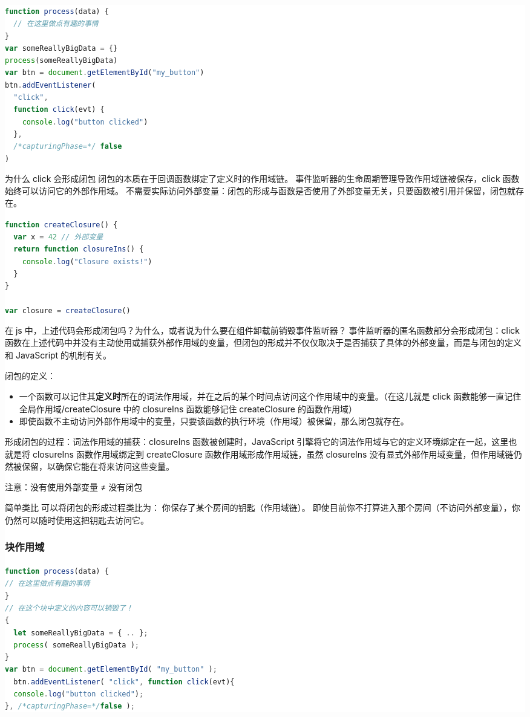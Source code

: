 ```js
function process(data) {
  // 在这里做点有趣的事情
}
var someReallyBigData = {}
process(someReallyBigData)
var btn = document.getElementById("my_button")
btn.addEventListener(
  "click",
  function click(evt) {
    console.log("button clicked")
  },
  /*capturingPhase=*/ false
)
```

为什么 click 会形成闭包
闭包的本质在于回调函数绑定了定义时的作用域链。
事件监听器的生命周期管理导致作用域链被保存，click 函数始终可以访问它的外部作用域。
不需要实际访问外部变量：闭包的形成与函数是否使用了外部变量无关，只要函数被引用并保留，闭包就存在。

```js
function createClosure() {
  var x = 42 // 外部变量
  return function closureIns() {
    console.log("Closure exists!")
  }
}

var closure = createClosure()
```

在 js 中，上述代码会形成闭包吗？为什么，或者说为什么要在组件卸载前销毁事件监听器？
事件监听器的匿名函数部分会形成闭包：click 函数在上述代码中并没有主动使用或捕获外部作用域的变量，但闭包的形成并不仅仅取决于是否捕获了具体的外部变量，而是与闭包的定义和 JavaScript 的机制有关。

闭包的定义：
- 一个函数可以记住其**定义时**所在的词法作用域，并在之后的某个时间点访问这个作用域中的变量。（在这儿就是 click 函数能够一直记住全局作用域/createClosure 中的 closureIns 函数能够记住 createClosure 的函数作用域）
- 即使函数不主动访问外部作用域中的变量，只要该函数的执行环境（作用域）被保留，那么闭包就存在。

形成闭包的过程：词法作用域的捕获：closureIns 函数被创建时，JavaScript 引擎将它的词法作用域与它的定义环境绑定在一起，这里也就是将 closureIns 函数作用域绑定到 createClosure 函数作用域形成作用域链，虽然 closureIns 没有显式外部作用域变量，但作用域链仍然被保留，以确保它能在将来访问这些变量。

注意：没有使用外部变量 ≠ 没有闭包

简单类比
可以将闭包的形成过程类比为：
你保存了某个房间的钥匙（作用域链）。
即使目前你不打算进入那个房间（不访问外部变量），你仍然可以随时使用这把钥匙去访问它。


### 块作用域
```js
function process(data) {
// 在这里做点有趣的事情
}
// 在这个块中定义的内容可以销毁了！
{
  let someReallyBigData = { .. };
  process( someReallyBigData );
}
var btn = document.getElementById( "my_button" );
  btn.addEventListener( "click", function click(evt){
  console.log("button clicked");
}, /*capturingPhase=*/false );
```

